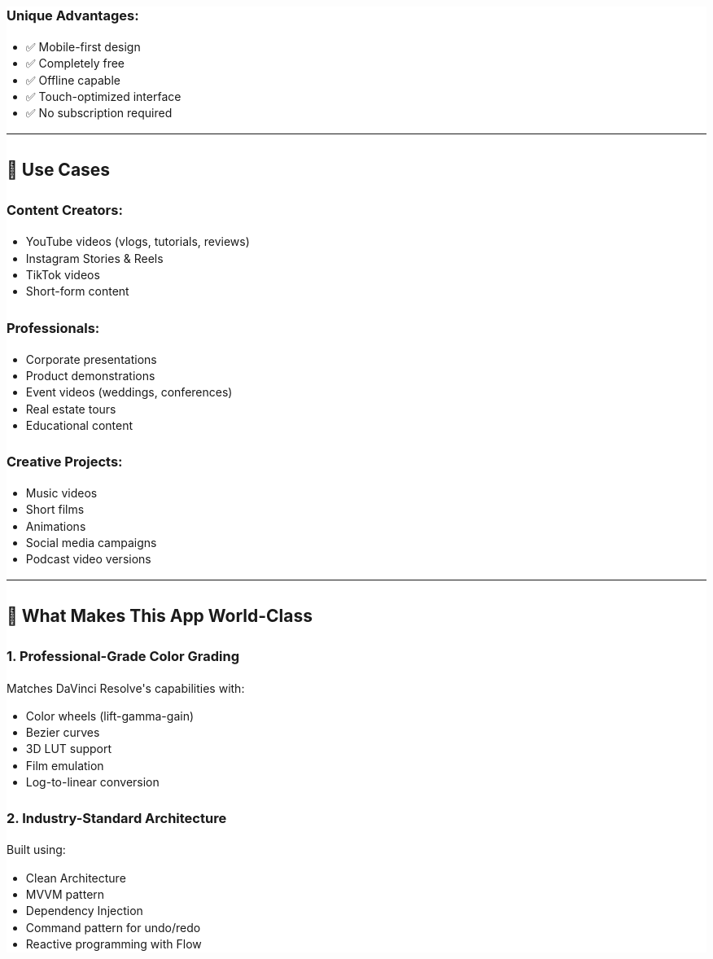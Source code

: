 ### **Unique Advantages:**
- ✅ Mobile-first design
- ✅ Completely free
- ✅ Offline capable
- ✅ Touch-optimized interface
- ✅ No subscription required

---

## 📱 Use Cases

### Content Creators:
- YouTube videos (vlogs, tutorials, reviews)
- Instagram Stories & Reels
- TikTok videos
- Short-form content

### Professionals:
- Corporate presentations
- Product demonstrations
- Event videos (weddings, conferences)
- Real estate tours
- Educational content

### Creative Projects:
- Music videos
- Short films
- Animations
- Social media campaigns
- Podcast video versions

---

## 🎯 What Makes This App World-Class

### 1. **Professional-Grade Color Grading**
Matches DaVinci Resolve's capabilities with:
- Color wheels (lift-gamma-gain)
- Bezier curves
- 3D LUT support
- Film emulation
- Log-to-linear conversion

### 2. **Industry-Standard Architecture**
Built using:
- Clean Architecture
- MVVM pattern
- Dependency Injection
- Command pattern for undo/redo
- Reactive programming with Flow
